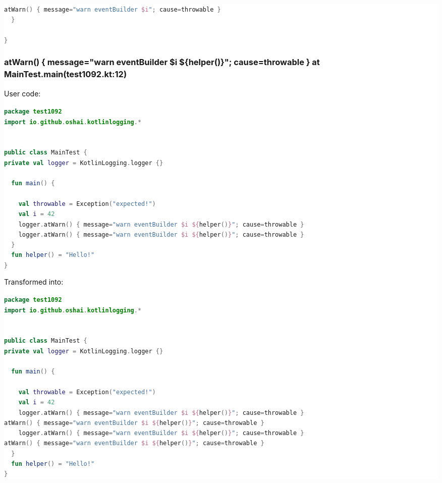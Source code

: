 ```kotlin
atWarn() { message="warn eventBuilder $i"; cause=throwable }
  }
  
}


```

###  atWarn() { message="warn eventBuilder $i ${helper()}"; cause=throwable } at MainTest.main(test1092.kt:12)

User code:
```kotlin
package test1092
import io.github.oshai.kotlinlogging.*


public class MainTest {
private val logger = KotlinLogging.logger {}

  fun main() {
    
    val throwable = Exception("expected!")
    val i = 42
    logger.atWarn() { message="warn eventBuilder $i ${helper()}"; cause=throwable }
    logger.atWarn() { message="warn eventBuilder $i ${helper()}"; cause=throwable }
  }
  fun helper() = "Hello!"
}


```
  
Transformed into:
```kotlin
package test1092
import io.github.oshai.kotlinlogging.*


public class MainTest {
private val logger = KotlinLogging.logger {}

  fun main() {
    
    val throwable = Exception("expected!")
    val i = 42
    logger.atWarn() { message="warn eventBuilder $i ${helper()}"; cause=throwable }
atWarn() { message="warn eventBuilder $i ${helper()}"; cause=throwable }
    logger.atWarn() { message="warn eventBuilder $i ${helper()}"; cause=throwable }
atWarn() { message="warn eventBuilder $i ${helper()}"; cause=throwable }
  }
  fun helper() = "Hello!"
}


```
